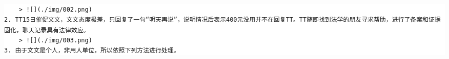        > ![](./img/002.png)
    2. TT15日催促文文，文文态度极差，只回复了一句“明天再说”，说明情况后表示400元没用并不在回复TT。TT随即找到法学的朋友寻求帮助，进行了备案和证据固化，聊天记录具有法律效应。
        > ![](./img/003.png)
    3. 由于文文是个人，非用人单位，所以依照下列方法进行处理。